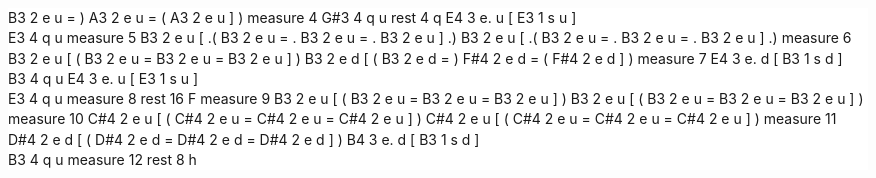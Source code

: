 B3     2        e     u  =      )
A3     2        e     u  =      (
A3     2        e     u  ]      )
measure 4
G#3    4        q     u
rest   4        q
E4     3        e.    u  [
E3     1        s     u  ]\
E3     4        q     u
measure 5
B3     2        e     u  [      .(
B3     2        e     u  =      .
B3     2        e     u  =      .
B3     2        e     u  ]      .)
B3     2        e     u  [      .(
B3     2        e     u  =      .
B3     2        e     u  =      .
B3     2        e     u  ]      .)
measure 6
B3     2        e     u  [      (
B3     2        e     u  =
B3     2        e     u  =
B3     2        e     u  ]      )
B3     2        e     d  [      (
B3     2        e     d  =      )
F#4    2        e     d  =      (
F#4    2        e     d  ]      )
measure 7
E4     3        e.    d  [
B3     1        s     d  ]\
B3     4        q     u
E4     3        e.    u  [
E3     1        s     u  ]\
E3     4        q     u
measure 8
rest  16                        F
measure 9
B3     2        e     u  [      (
B3     2        e     u  =
B3     2        e     u  =
B3     2        e     u  ]      )
B3     2        e     u  [      (
B3     2        e     u  =
B3     2        e     u  =
B3     2        e     u  ]      )
measure 10
C#4    2        e     u  [      (
C#4    2        e     u  =
C#4    2        e     u  =
C#4    2        e     u  ]      )
C#4    2        e     u  [      (
C#4    2        e     u  =
C#4    2        e     u  =
C#4    2        e     u  ]      )
measure 11
D#4    2        e     d  [      (
D#4    2        e     d  =
D#4    2        e     d  =
D#4    2        e     d  ]      )
B4     3        e.    d  [
B3     1        s     d  ]\
B3     4        q     u
measure 12
rest   8        h